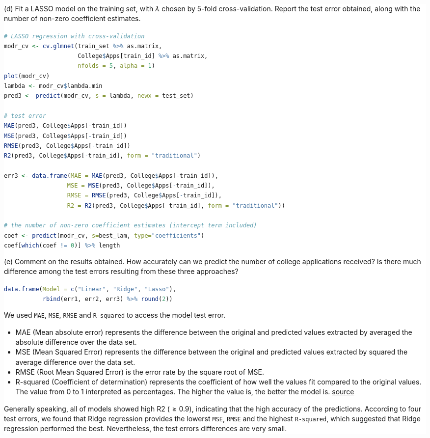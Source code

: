 (d) Fit a LASSO model on the training set, with $\lambda$ chosen by 5-fold cross-validation. Report the test error obtained, along with the number of non-zero coefficient estimates.

```r
# LASSO regression with cross-validation
modr_cv <- cv.glmnet(train_set %>% as.matrix,
                     College$Apps[train_id] %>% as.matrix, 
                     nfolds = 5, alpha = 1)
plot(modr_cv)
lambda <- modr_cv$lambda.min
pred3 <- predict(modr_cv, s = lambda, newx = test_set)

# test error
MAE(pred3, College$Apps[-train_id])
MSE(pred3, College$Apps[-train_id])
RMSE(pred3, College$Apps[-train_id])
R2(pred3, College$Apps[-train_id], form = "traditional")

err3 <- data.frame(MAE = MAE(pred3, College$Apps[-train_id]),
                  MSE = MSE(pred3, College$Apps[-train_id]),
                  RMSE = RMSE(pred3, College$Apps[-train_id]),
                  R2 = R2(pred3, College$Apps[-train_id], form = "traditional"))

# the number of non-zero coefficient estimates (intercept term included)
coef <- predict(modr_cv, s=best_lam, type="coefficients")
coef[which(coef != 0)] %>% length
```


(e) Comment on the results obtained. How accurately can we predict the number of college applications received? Is there much difference among the test errors resulting from these three approaches?

```r
data.frame(Model = c("Linear", "Ridge", "Lasso"),
           rbind(err1, err2, err3) %>% round(2)) 
```
We used `MAE`, `MSE`, `RMSE` and `R-squared` to access the model test error.

- MAE (Mean absolute error) represents the difference between the original and predicted values extracted by averaged the absolute difference over the data set.
- MSE (Mean Squared Error) represents the difference between the original and predicted values extracted by squared the average difference over the data set.
- RMSE (Root Mean Squared Error) is the error rate by the square root of MSE.
- R-squared (Coefficient of determination) represents the coefficient of how well the values fit compared to the original values. The value from 0 to 1 interpreted as percentages. The higher the value is, the better the model is. [source](https://www.datatechnotes.com/2019/02/regression-model-accuracy-mae-mse-rmse.html)

Generally speaking, all of models showed high R2 ($\geq0.9$), indicating that the high accuracy of the predictions. According to four test errors, we found that Ridge regression provides the lowerst `MSE`, `RMSE` and the highest `R-squared`, which suggested that Ridge regression performed the best. Nevertheless, the test errors differences are very small.  